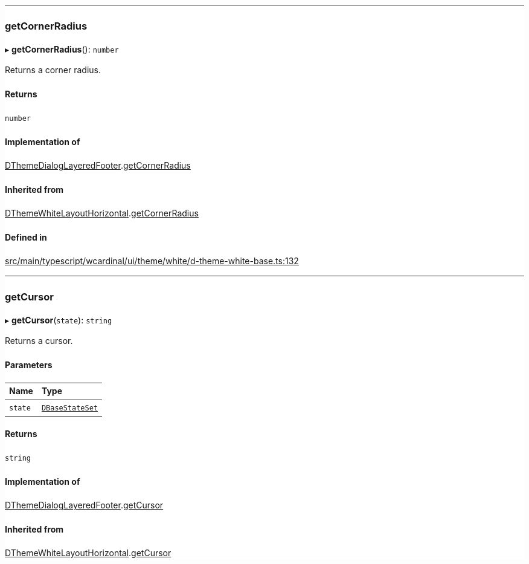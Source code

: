 ___

### getCornerRadius

▸ **getCornerRadius**(): `number`

Returns a corner radius.

#### Returns

`number`

#### Implementation of

[DThemeDialogLayeredFooter](../interfaces/DThemeDialogLayeredFooter.md).[getCornerRadius](../interfaces/DThemeDialogLayeredFooter.md#getcornerradius)

#### Inherited from

[DThemeWhiteLayoutHorizontal](DThemeWhiteLayoutHorizontal.md).[getCornerRadius](DThemeWhiteLayoutHorizontal.md#getcornerradius)

#### Defined in

[src/main/typescript/wcardinal/ui/theme/white/d-theme-white-base.ts:132](https://github.com/winter-cardinal/winter-cardinal-ui/blob/v0.310.1/src/main/typescript/wcardinal/ui/theme/white/d-theme-white-base.ts#L132)

___

### getCursor

▸ **getCursor**(`state`): `string`

Returns a cursor.

#### Parameters

| Name | Type |
| :------ | :------ |
| `state` | [`DBaseStateSet`](../interfaces/DBaseStateSet.md) |

#### Returns

`string`

#### Implementation of

[DThemeDialogLayeredFooter](../interfaces/DThemeDialogLayeredFooter.md).[getCursor](../interfaces/DThemeDialogLayeredFooter.md#getcursor)

#### Inherited from

[DThemeWhiteLayoutHorizontal](DThemeWhiteLayoutHorizontal.md).[getCursor](DThemeWhiteLayoutHorizontal.md#getcursor)
